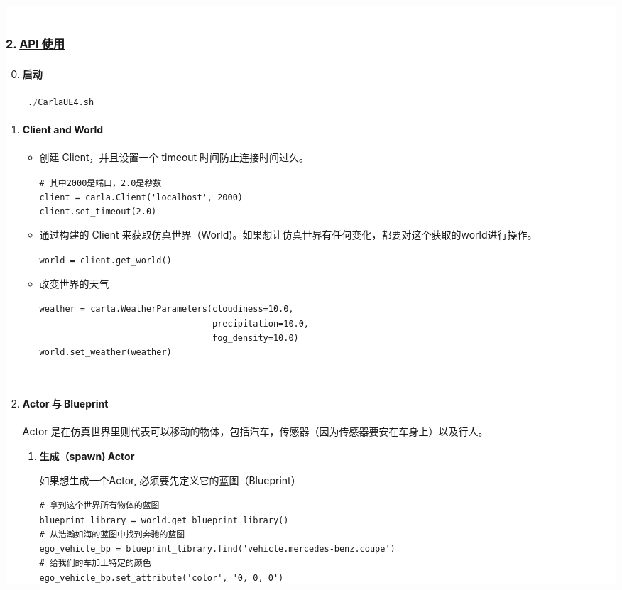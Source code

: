 &nbsp;

### 2. [API 使用](https://carla.readthedocs.io/en/0.9.9/python_api/)

0. #### 启动

   ```python
    ./CarlaUE4.sh
   ```

1. #### Client and World

   + 创建 Client，并且设置一个 timeout 时间防止连接时间过久。

     ```python3
     # 其中2000是端口，2.0是秒数
     client = carla.Client('localhost', 2000)
     client.set_timeout(2.0)
     ```

   + 通过构建的 Client 来获取仿真世界（World)。如果想让仿真世界有任何变化，都要对这个获取的world进行操作。

     ```python3
     world = client.get_world()
     ```

   + 改变世界的天气

     ```python3
     weather = carla.WeatherParameters(cloudiness=10.0,
                                       precipitation=10.0,
                                       fog_density=10.0)
     world.set_weather(weather)
     ```

   &nbsp;

2. #### Actor 与 Blueprint

   Actor 是在仿真世界里则代表可以移动的物体，包括汽车，传感器（因为传感器要安在车身上）以及行人。

   1. **生成（spawn) Actor**

      如果想生成一个Actor, 必须要先定义它的蓝图（Blueprint）

      ```python3
      # 拿到这个世界所有物体的蓝图
      blueprint_library = world.get_blueprint_library()
      # 从浩瀚如海的蓝图中找到奔驰的蓝图
      ego_vehicle_bp = blueprint_library.find('vehicle.mercedes-benz.coupe')
      # 给我们的车加上特定的颜色
      ego_vehicle_bp.set_attribute('color', '0, 0, 0')
      ```
